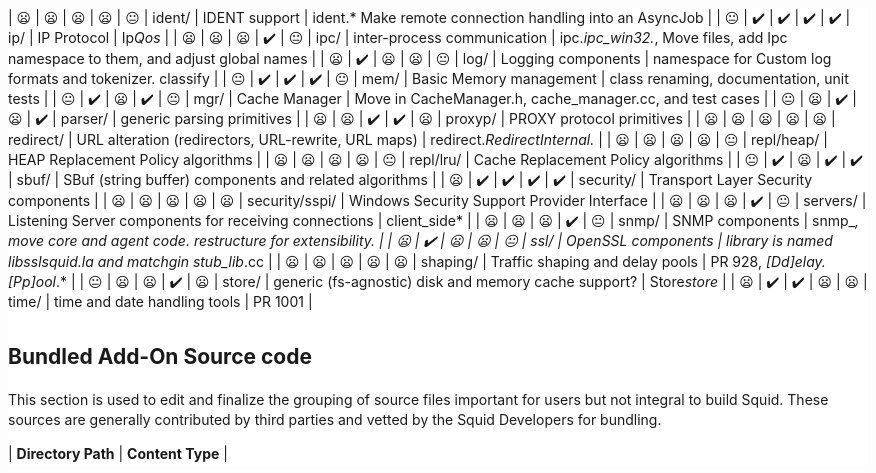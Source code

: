 | :frowning:         | :frowning:         | :frowning:         | :frowning:         | :neutral_face:     | ident/           | IDENT support                                                                                      | ident.* Make remote connection handling into an AsyncJob                          |
| :neutral_face:     | :heavy_check_mark: | :heavy_check_mark: | :heavy_check_mark: | :heavy_check_mark: | ip/              | IP Protocol                                                                                        | Ip*Qos*                                                                          |
| :frowning:         | :frowning:         | :frowning:         | :heavy_check_mark: | :neutral_face:     | ipc/             | inter-process communication                                                                        | ipc.*ipc_win32.*, Move files, add Ipc namespace to them, and adjust global names |
| :frowning:         | :heavy_check_mark: | :frowning:         | :frowning:         | :neutral_face:     | log/             | Logging components                                                                                 | namespace for Custom log formats and tokenizer. classify                          |
| :neutral_face:     | :heavy_check_mark: | :heavy_check_mark: | :heavy_check_mark: | :neutral_face:     | mem/             | Basic Memory management                                                                            | class renaming, documentation, unit tests                                         |
| :neutral_face:     | :heavy_check_mark: | :frowning:         | :heavy_check_mark: | :neutral_face:     | mgr/             | Cache Manager                                                                                      | Move in CacheManager.h, cache_manager.cc, and test cases                          |
| :neutral_face:     | :frowning:         | :heavy_check_mark: | :frowning:         | :heavy_check_mark: | parser/          | generic parsing primitives                                                                         |
| :frowning:         | :frowning:         | :heavy_check_mark: | :heavy_check_mark: | :frowning:         | proxyp/          | PROXY protocol primitives                                                                          |
| :frowning:         | :frowning:         | :frowning:         | :frowning:         | :frowning:         | redirect/        | URL alteration (redirectors, URL-rewrite, URL maps)                                                | redirect.*RedirectInternal.*                                                     |
| :frowning:         | :frowning:         | :frowning:         | :frowning:         | :neutral_face:     | repl/heap/       | HEAP Replacement Policy algorithms                                                                 |
| :frowning:         | :frowning:         | :frowning:         | :frowning:         | :neutral_face:     | repl/lru/        | Cache Replacement Policy algorithms                                                                |
| :neutral_face:     | :heavy_check_mark: | :frowning:         | :heavy_check_mark: | :heavy_check_mark: | sbuf/            | SBuf (string buffer) components and related algorithms                                             |
| :frowning:         | :heavy_check_mark: | :heavy_check_mark: | :heavy_check_mark: | :heavy_check_mark: | security/        | Transport Layer Security components |
| :frowning:         | :frowning: | :frowning: | :frowning: | :frowning: | security/sspi/        | Windows Security Support Provider Interface |
| :frowning:         | :frowning:         | :frowning:         | :heavy_check_mark: | :neutral_face:     | servers/         | Listening Server components for receiving connections                                              | client_side*                                                                      |
| :frowning:         | :frowning:         | :frowning:         | :heavy_check_mark: | :neutral_face:     | snmp/            | SNMP components                                                                                    | snmp_*, move core and agent code. restructure for extensibility.                  |
| :frowning:         | :heavy_check_mark: | :frowning:         | :frowning:         | :neutral_face:     | ssl/             | OpenSSL components                                                                                 | library is named libsslsquid.la and matchgin stub_lib*.cc                         |
| :frowning:         | :frowning:         | :frowning:         | :frowning:         | :frowning:         | shaping/    | Traffic shaping and delay pools                                                                    | PR 928, *[Dd]elay.* *[Pp]ool*.*                                                   |
| :neutral_face:     | :frowning:         | :frowning:         | :heavy_check_mark: | :frowning:         | store/           | generic (fs-agnostic) disk and memory cache support?                                               | Store*store*                                                                     |
| :frowning:         | :heavy_check_mark: | :heavy_check_mark: | :frowning:         | :frowning:         | time/            | time and date handling tools                                                                       | PR 1001                                                                           |


## Bundled Add-On Source code

This section is used to edit and finalize the grouping of source files
important for users but not integral to build Squid. These sources are
generally contributed by third parties and vetted by the Squid
Developers for bundling.

| **Directory Path**               | **Content Type**                                                                                                  |